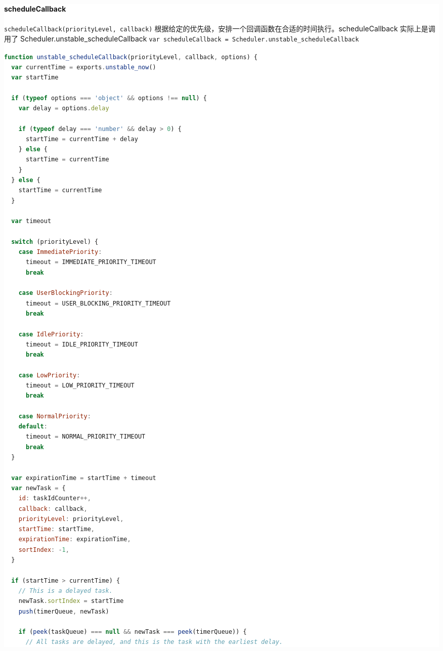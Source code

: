 #### scheduleCallback

`scheduleCallback(priorityLevel, callback)` 根据给定的优先级，安排一个回调函数在合适的时间执行。scheduleCallback 实际上是调用了 Scheduler.unstable_scheduleCallback `var scheduleCallback = Scheduler.unstable_scheduleCallback`

```js
function unstable_scheduleCallback(priorityLevel, callback, options) {
  var currentTime = exports.unstable_now()
  var startTime

  if (typeof options === 'object' && options !== null) {
    var delay = options.delay

    if (typeof delay === 'number' && delay > 0) {
      startTime = currentTime + delay
    } else {
      startTime = currentTime
    }
  } else {
    startTime = currentTime
  }

  var timeout

  switch (priorityLevel) {
    case ImmediatePriority:
      timeout = IMMEDIATE_PRIORITY_TIMEOUT
      break

    case UserBlockingPriority:
      timeout = USER_BLOCKING_PRIORITY_TIMEOUT
      break

    case IdlePriority:
      timeout = IDLE_PRIORITY_TIMEOUT
      break

    case LowPriority:
      timeout = LOW_PRIORITY_TIMEOUT
      break

    case NormalPriority:
    default:
      timeout = NORMAL_PRIORITY_TIMEOUT
      break
  }

  var expirationTime = startTime + timeout
  var newTask = {
    id: taskIdCounter++,
    callback: callback,
    priorityLevel: priorityLevel,
    startTime: startTime,
    expirationTime: expirationTime,
    sortIndex: -1,
  }

  if (startTime > currentTime) {
    // This is a delayed task.
    newTask.sortIndex = startTime
    push(timerQueue, newTask)

    if (peek(taskQueue) === null && newTask === peek(timerQueue)) {
      // All tasks are delayed, and this is the task with the earliest delay.
```